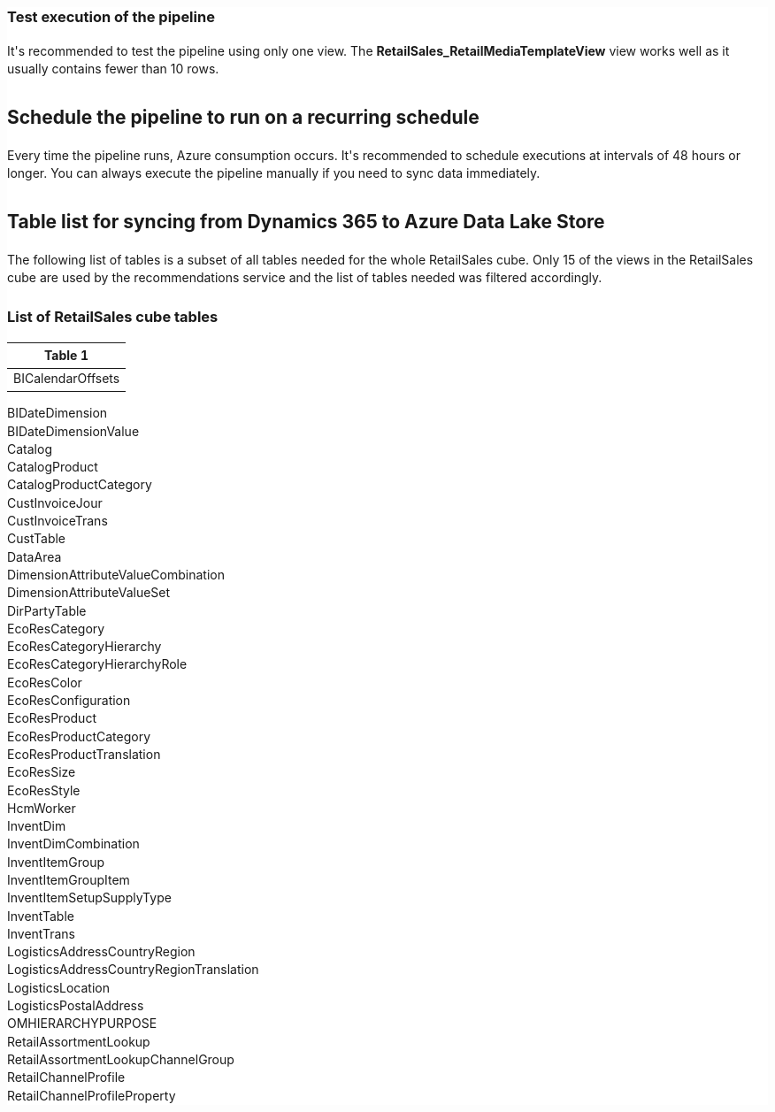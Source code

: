 ### Test execution of the pipeline

It's recommended to test the pipeline using only one view. The **RetailSales_RetailMediaTemplateView** view works well as it usually contains fewer than 10 rows.

## Schedule the pipeline to run on a recurring schedule

Every time the pipeline runs, Azure consumption occurs. It's recommended to schedule executions at intervals of 48 hours or longer. You can always execute the pipeline manually if you need to sync data immediately. 
 
## Table list for syncing from Dynamics 365 to Azure Data Lake Store

The following list of tables is a subset of all tables needed for the whole RetailSales cube. Only 15 of the views in the RetailSales cube are used by the recommendations service and the list of tables needed was filtered accordingly.

### List of RetailSales cube tables

|Table 1|
| --- |
|BICalendarOffsets <br>
BIDateDimension <br>
BIDateDimensionValue <br>
Catalog <br>
CatalogProduct <br>
CatalogProductCategory <br>
CustInvoiceJour <br>
CustInvoiceTrans <br>
CustTable <br>
DataArea <br>
DimensionAttributeValueCombination <br>
DimensionAttributeValueSet <br>
DirPartyTable <br>
EcoResCategory <br>
EcoResCategoryHierarchy <br>
EcoResCategoryHierarchyRole <br>
EcoResColor <br>
EcoResConfiguration <br>
EcoResProduct <br>
EcoResProductCategory <br>
EcoResProductTranslation <br>
EcoResSize <br>
EcoResStyle <br>
HcmWorker <br>
InventDim <br>
InventDimCombination <br>
InventItemGroup <br>
InventItemGroupItem<br>
InventItemSetupSupplyType<br>
InventTable<br>
InventTrans<br>
LogisticsAddressCountryRegion<br>
LogisticsAddressCountryRegionTranslation<br>
LogisticsLocation<br>
LogisticsPostalAddress<br>
OMHIERARCHYPURPOSE<br>
RetailAssortmentLookup<br>
RetailAssortmentLookupChannelGroup<br>
RetailChannelProfile<br>
RetailChannelProfileProperty<br>